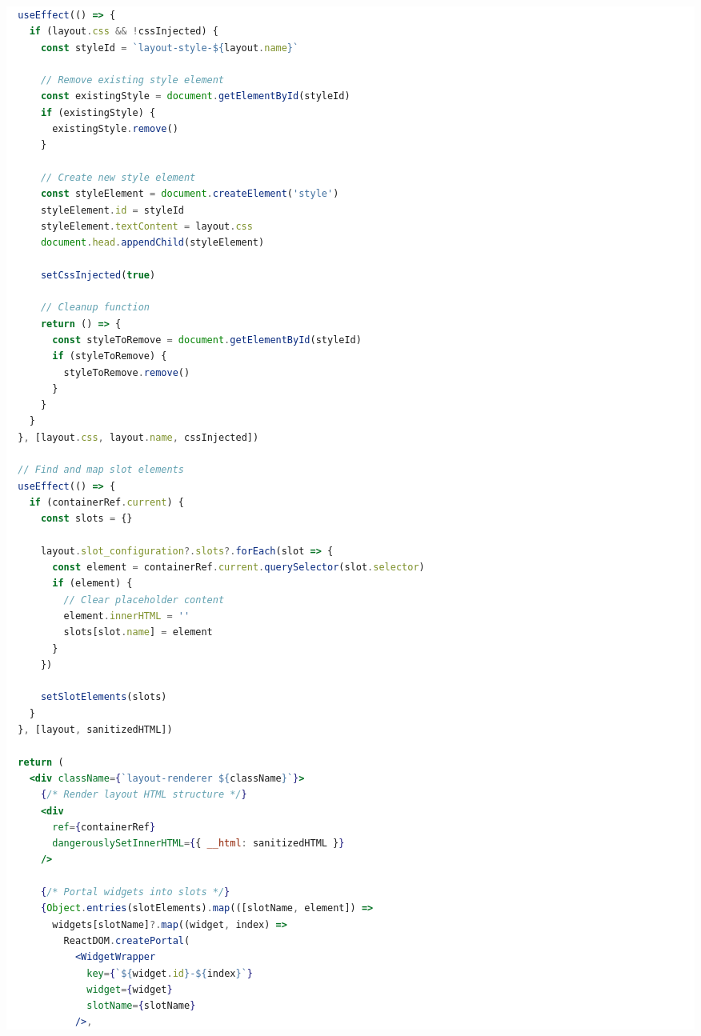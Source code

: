 ```jsx
  useEffect(() => {
    if (layout.css && !cssInjected) {
      const styleId = `layout-style-${layout.name}`
      
      // Remove existing style element
      const existingStyle = document.getElementById(styleId)
      if (existingStyle) {
        existingStyle.remove()
      }

      // Create new style element
      const styleElement = document.createElement('style')
      styleElement.id = styleId
      styleElement.textContent = layout.css
      document.head.appendChild(styleElement)
      
      setCssInjected(true)

      // Cleanup function
      return () => {
        const styleToRemove = document.getElementById(styleId)
        if (styleToRemove) {
          styleToRemove.remove()
        }
      }
    }
  }, [layout.css, layout.name, cssInjected])

  // Find and map slot elements
  useEffect(() => {
    if (containerRef.current) {
      const slots = {}
      
      layout.slot_configuration?.slots?.forEach(slot => {
        const element = containerRef.current.querySelector(slot.selector)
        if (element) {
          // Clear placeholder content
          element.innerHTML = ''
          slots[slot.name] = element
        }
      })
      
      setSlotElements(slots)
    }
  }, [layout, sanitizedHTML])

  return (
    <div className={`layout-renderer ${className}`}>
      {/* Render layout HTML structure */}
      <div 
        ref={containerRef}
        dangerouslySetInnerHTML={{ __html: sanitizedHTML }}
      />
      
      {/* Portal widgets into slots */}
      {Object.entries(slotElements).map(([slotName, element]) => 
        widgets[slotName]?.map((widget, index) => 
          ReactDOM.createPortal(
            <WidgetWrapper 
              key={`${widget.id}-${index}`}
              widget={widget}
              slotName={slotName}
            />,
```